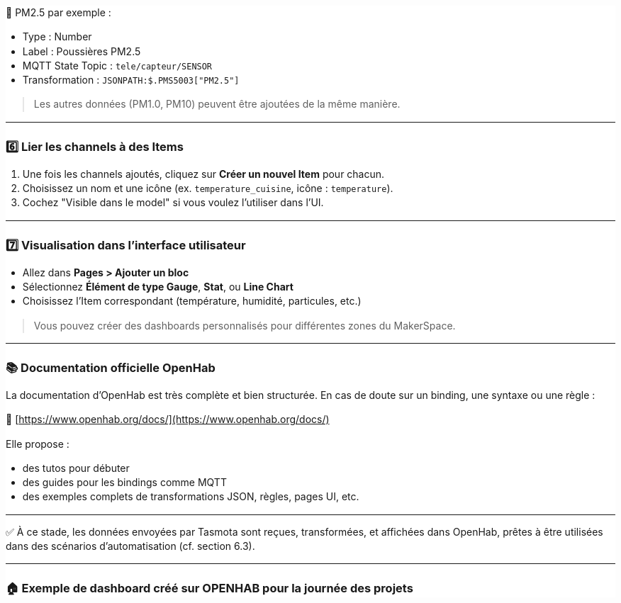 🔹 PM2.5 par exemple :

- Type : Number
- Label : Poussières PM2.5
- MQTT State Topic : `tele/capteur/SENSOR`
- Transformation : `JSONPATH:$.PMS5003["PM2.5"]`

> Les autres données (PM1.0, PM10) peuvent être ajoutées de la même manière.

---

### 6️⃣ Lier les channels à des Items

1. Une fois les channels ajoutés, cliquez sur **Créer un nouvel Item** pour chacun.
2. Choisissez un nom et une icône (ex. `temperature_cuisine`, icône : `temperature`).
3. Cochez "Visible dans le model" si vous voulez l’utiliser dans l’UI.

---

### 7️⃣ Visualisation dans l’interface utilisateur

- Allez dans **Pages > Ajouter un bloc**
- Sélectionnez **Élément de type Gauge**, **Stat**, ou **Line Chart**
- Choisissez l’Item correspondant (température, humidité, particules, etc.)

> Vous pouvez créer des dashboards personnalisés pour différentes zones du MakerSpace.

---

### 📚 Documentation officielle OpenHab

La documentation d’OpenHab est très complète et bien structurée. En cas de doute sur un binding, une syntaxe ou une règle :

🔗 [https://www.openhab.org/docs/](https://www.openhab.org/docs/)

Elle propose :

- des tutos pour débuter
- des guides pour les bindings comme MQTT
- des exemples complets de transformations JSON, règles, pages UI, etc.

---

✅ À ce stade, les données envoyées par Tasmota sont reçues, transformées, et affichées dans OpenHab, prêtes à être utilisées dans des scénarios d’automatisation (cf. section 6.3).


---

### 🏠 Exemple de dashboard créé sur OPENHAB pour la journée des projets
